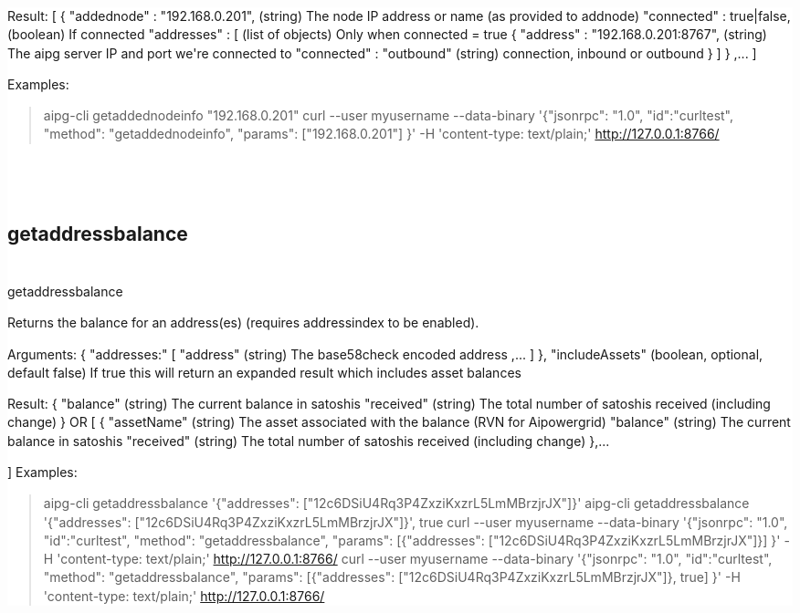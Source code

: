 Result:
[
  {
    "addednode" : "192.168.0.201",   (string) The node IP address or name (as provided to addnode)
    "connected" : true|false,          (boolean) If connected
    "addresses" : [                    (list of objects) Only when connected = true
       {
         "address" : "192.168.0.201:8767",  (string) The aipg server IP and port we're connected to
         "connected" : "outbound"           (string) connection, inbound or outbound
       }
     ]
  }
  ,...
]

Examples:
> aipg-cli getaddednodeinfo "192.168.0.201"
> curl --user myusername --data-binary '{"jsonrpc": "1.0", "id":"curltest", "method": "getaddednodeinfo", "params": ["192.168.0.201"] }' -H 'content-type: text/plain;' http://127.0.0.1:8766/
 
&nbsp;<br> &nbsp;<br/>
## getaddressbalance
&nbsp;<br/>  getaddressbalance

Returns the balance for an address(es) (requires addressindex to be enabled).

Arguments:
{
  "addresses:"
    [
      "address"  (string) The base58check encoded address
      ,...
    ]
},
"includeAssets" (boolean, optional, default false)  If true this will return an expanded result which includes asset balances


Result:
{
  "balance"  (string) The current balance in satoshis
  "received"  (string) The total number of satoshis received (including change)
}
OR
[
  {
    "assetName"  (string) The asset associated with the balance (RVN for Aipowergrid)
    "balance"  (string) The current balance in satoshis
    "received"  (string) The total number of satoshis received (including change)
  },...

]
Examples:
> aipg-cli getaddressbalance '{"addresses": ["12c6DSiU4Rq3P4ZxziKxzrL5LmMBrzjrJX"]}'
> aipg-cli getaddressbalance '{"addresses": ["12c6DSiU4Rq3P4ZxziKxzrL5LmMBrzjrJX"]}', true
> curl --user myusername --data-binary '{"jsonrpc": "1.0", "id":"curltest", "method": "getaddressbalance", "params": [{"addresses": ["12c6DSiU4Rq3P4ZxziKxzrL5LmMBrzjrJX"]}] }' -H 'content-type: text/plain;' http://127.0.0.1:8766/
> curl --user myusername --data-binary '{"jsonrpc": "1.0", "id":"curltest", "method": "getaddressbalance", "params": [{"addresses": ["12c6DSiU4Rq3P4ZxziKxzrL5LmMBrzjrJX"]}, true] }' -H 'content-type: text/plain;' http://127.0.0.1:8766/
 